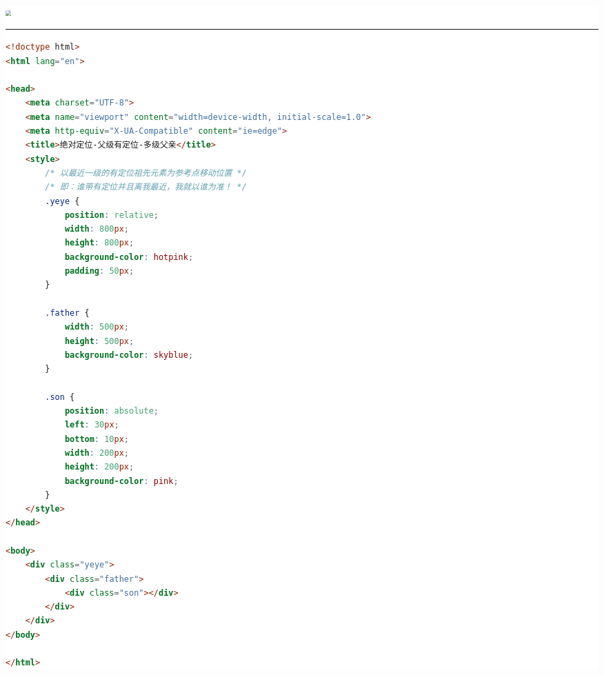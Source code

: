 <img src="/img/htmlcss/mark-img6/20210410225829682.gif" style="zoom:50%;" />

---

```html
<!doctype html>
<html lang="en">

<head>
    <meta charset="UTF-8">
    <meta name="viewport" content="width=device-width, initial-scale=1.0">
    <meta http-equiv="X-UA-Compatible" content="ie=edge">
    <title>绝对定位-父级有定位-多级父亲</title>
    <style>
        /* 以最近一级的有定位祖先元素为参考点移动位置 */
        /* 即：谁带有定位并且离我最近，我就以谁为准！ */
        .yeye {
            position: relative;
            width: 800px;
            height: 800px;
            background-color: hotpink;
            padding: 50px;
        }

        .father {
            width: 500px;
            height: 500px;
            background-color: skyblue;
        }

        .son {
            position: absolute;
            left: 30px;
            bottom: 10px;
            width: 200px;
            height: 200px;
            background-color: pink;
        }
    </style>
</head>

<body>
    <div class="yeye">
        <div class="father">
            <div class="son"></div>
        </div>
    </div>
</body>

</html>
```
